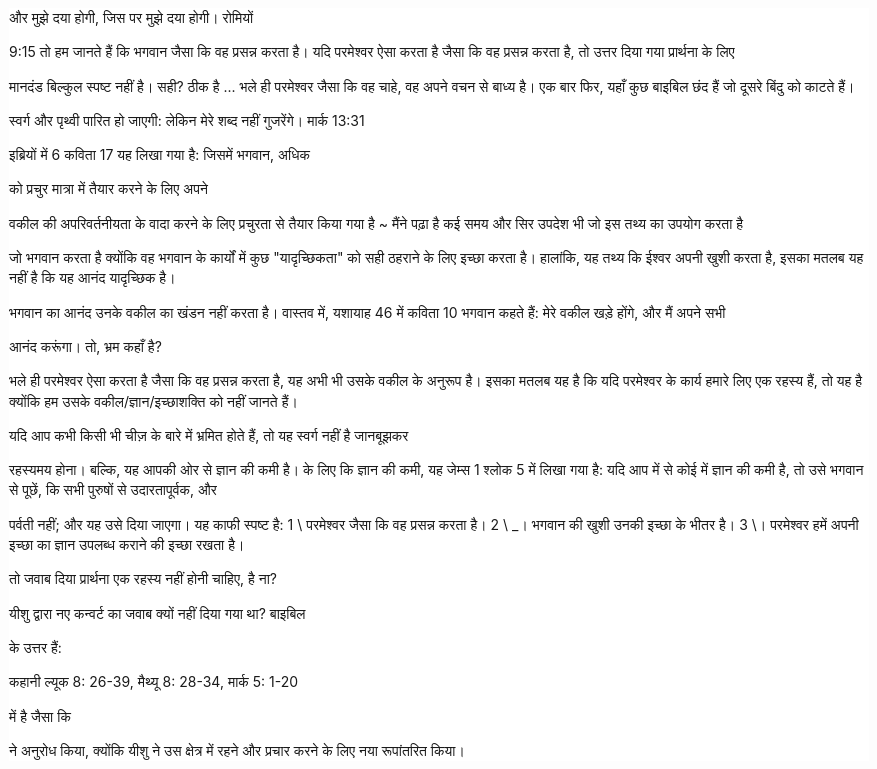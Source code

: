 और मुझे दया होगी, जिस पर मुझे दया होगी। रोमियों

9:15
तो हम जानते हैं कि भगवान जैसा कि वह प्रसन्न करता है। यदि परमेश्वर ऐसा करता है जैसा कि वह प्रसन्न करता है, तो उत्तर दिया गया प्रार्थना के लिए

मानदंड बिल्कुल स्पष्ट नहीं है। सही?
ठीक है ... भले ही परमेश्वर जैसा कि वह चाहे, वह अपने वचन से बाध्य है।
एक बार फिर, यहाँ कुछ बाइबिल छंद हैं जो दूसरे बिंदु को काटते हैं।

स्वर्ग और पृथ्वी पारित हो जाएगी: लेकिन मेरे शब्द नहीं गुजरेंगे। मार्क
13:31

इब्रियों में 6 कविता 17 यह लिखा गया है: जिसमें भगवान, अधिक

को प्रचुर मात्रा में तैयार करने के लिए अपने

वकील की अपरिवर्तनीयता के वादा करने के लिए प्रचुरता से तैयार किया गया है ~
मैंने पढ़ा है कई समय और सिर उपदेश भी जो इस तथ्य का उपयोग करता है

जो भगवान करता है क्योंकि वह भगवान के कार्यों में कुछ "यादृच्छिकता" को सही ठहराने के लिए इच्छा करता है।
हालांकि, यह तथ्य कि ईश्वर अपनी खुशी करता है, इसका मतलब यह नहीं है कि यह
आनंद यादृच्छिक है।

भगवान का आनंद उनके वकील का खंडन नहीं करता है। वास्तव में, यशायाह 46 में
कविता 10 भगवान कहते हैं: मेरे वकील खड़े होंगे, और मैं अपने सभी

आनंद करूंगा।
तो, भ्रम कहाँ है?

भले ही परमेश्वर ऐसा करता है जैसा कि वह प्रसन्न करता है, यह अभी भी उसके
वकील के अनुरूप है। इसका मतलब यह है कि यदि परमेश्वर के कार्य हमारे लिए एक रहस्य हैं, तो यह
है क्योंकि हम उसके वकील/ज्ञान/इच्छाशक्ति को नहीं जानते हैं।

यदि आप कभी किसी भी चीज़ के बारे में भ्रमित होते हैं, तो यह स्वर्ग नहीं है जानबूझकर

रहस्यमय होना। बल्कि, यह आपकी ओर से ज्ञान की कमी है।
के लिए कि ज्ञान की कमी, यह जेम्स 1 श्लोक 5 में लिखा गया है: यदि आप में से कोई
में ज्ञान की कमी है, तो उसे भगवान से पूछें, कि सभी पुरुषों से उदारतापूर्वक, और

पर्वती नहीं; और यह उसे दिया जाएगा।
यह काफी स्पष्ट है:
1 \ परमेश्वर जैसा कि वह प्रसन्न करता है।
2 \ _। भगवान की खुशी उनकी इच्छा के भीतर है।
3 \। परमेश्वर हमें अपनी इच्छा का ज्ञान उपलब्ध कराने की इच्छा रखता है।

तो जवाब दिया प्रार्थना एक रहस्य नहीं होनी चाहिए, है ना?

यीशु द्वारा नए कन्वर्ट का जवाब क्यों नहीं दिया गया था? बाइबिल

के उत्तर हैं:

कहानी ल्यूक 8: 26-39, मैथ्यू 8: 28-34, मार्क 5: 1-20

में है जैसा कि

ने अनुरोध किया, क्योंकि यीशु ने उस
क्षेत्र में रहने और प्रचार करने के लिए नया रूपांतरित किया।
